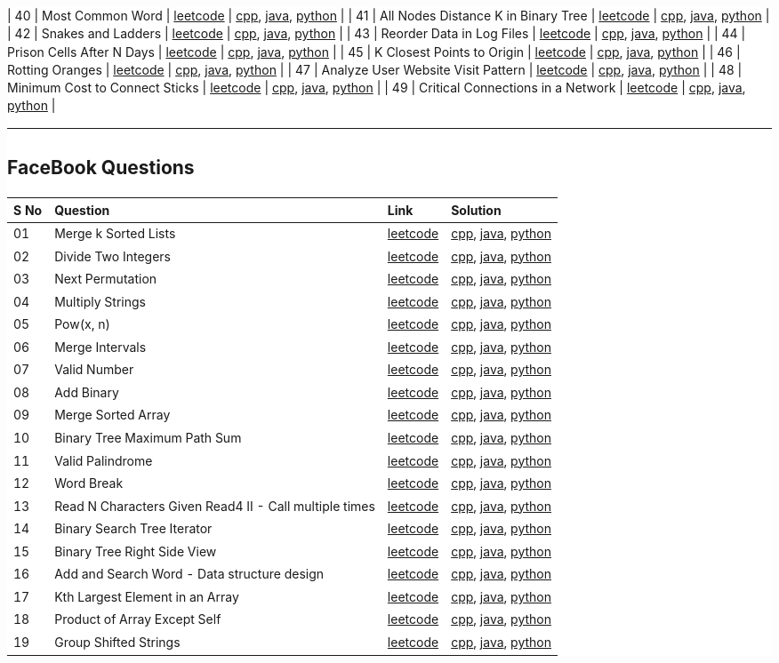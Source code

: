 | 40   | Most Common Word                         | [leetcode](https://leetcode.com/problems/most-common-word)                         | [cpp](), [java](), [python]() |
| 41   | All Nodes Distance K in Binary Tree      | [leetcode](https://leetcode.com/problems/all-nodes-distance-k-in-binary-tree)      | [cpp](), [java](), [python]() |
| 42   | Snakes and Ladders                       | [leetcode](https://leetcode.com/problems/snakes-and-ladders)                       | [cpp](), [java](), [python]() |
| 43   | Reorder Data in Log Files                | [leetcode](https://leetcode.com/problems/reorder-data-in-log-files)                | [cpp](), [java](), [python]() |
| 44   | Prison Cells After N Days                | [leetcode](https://leetcode.com/problems/prison-cells-after-n-days)                | [cpp](), [java](), [python]() |
| 45   | K Closest Points to Origin               | [leetcode](https://leetcode.com/problems/k-closest-points-to-origin)               | [cpp](), [java](), [python]() |
| 46   | Rotting Oranges                          | [leetcode](https://leetcode.com/problems/rotting-oranges)                          | [cpp](), [java](), [python]() |
| 47   | Analyze User Website Visit Pattern       | [leetcode](https://leetcode.com/problems/analyze-user-website-visit-pattern)       | [cpp](), [java](), [python]() |
| 48   | Minimum Cost to Connect Sticks           | [leetcode](https://leetcode.com/problems/minimum-cost-to-connect-sticks)           | [cpp](), [java](), [python]() |
| 49   | Critical Connections in a Network        | [leetcode](https://leetcode.com/problems/critical-connections-in-a-network)        | [cpp](), [java](), [python]() |

---

## FaceBook Questions <a id="fb"></a>

| S No | Question                                               | Link                                                                                           | Solution                      |
| :--- | :----------------------------------------------------- | :--------------------------------------------------------------------------------------------- | :---------------------------- |
| 01   | Merge k Sorted Lists                                   | [leetcode](https://leetcode.com/problems/merge-k-sorted-lists)                                 | [cpp](), [java](), [python]() |
| 02   | Divide Two Integers                                    | [leetcode](https://leetcode.com/problems/divide-two-integers)                                  | [cpp](), [java](), [python]() |
| 03   | Next Permutation                                       | [leetcode](https://leetcode.com/problems/next-permutation)                                     | [cpp](), [java](), [python]() |
| 04   | Multiply Strings                                       | [leetcode](https://leetcode.com/problems/multiply-strings)                                     | [cpp](), [java](), [python]() |
| 05   | Pow(x, n)                                              | [leetcode](https://leetcode.com/problems/powx-n)                                               | [cpp](), [java](), [python]() |
| 06   | Merge Intervals                                        | [leetcode](https://leetcode.com/problems/merge-intervals)                                      | [cpp](), [java](), [python]() |
| 07   | Valid Number                                           | [leetcode](https://leetcode.com/problems/valid-number)                                         | [cpp](), [java](), [python]() |
| 08   | Add Binary                                             | [leetcode](https://leetcode.com/problems/add-binary)                                           | [cpp](), [java](), [python]() |
| 09   | Merge Sorted Array                                     | [leetcode](https://leetcode.com/problems/merge-sorted-array)                                   | [cpp](), [java](), [python]() |
| 10   | Binary Tree Maximum Path Sum                           | [leetcode](https://leetcode.com/problems/binary-tree-maximum-path-sum)                         | [cpp](), [java](), [python]() |
| 11   | Valid Palindrome                                       | [leetcode](https://leetcode.com/problems/valid-palindrome)                                     | [cpp](), [java](), [python]() |
| 12   | Word Break                                             | [leetcode](https://leetcode.com/problems/word-break)                                           | [cpp](), [java](), [python]() |
| 13   | Read N Characters Given Read4 II - Call multiple times | [leetcode](https://leetcode.com/problems/read-n-characters-given-read4-ii-call-multiple-times) | [cpp](), [java](), [python]() |
| 14   | Binary Search Tree Iterator                            | [leetcode](https://leetcode.com/problems/binary-search-tree-iterator)                          | [cpp](), [java](), [python]() |
| 15   | Binary Tree Right Side View                            | [leetcode](https://leetcode.com/problems/binary-tree-right-side-view)                          | [cpp](), [java](), [python]() |
| 16   | Add and Search Word - Data structure design            | [leetcode](https://leetcode.com/problems/add-and-search-word-data-structure-design)            | [cpp](), [java](), [python]() |
| 17   | Kth Largest Element in an Array                        | [leetcode](https://leetcode.com/problems/kth-largest-element-in-an-array)                      | [cpp](), [java](), [python]() |
| 18   | Product of Array Except Self                           | [leetcode](https://leetcode.com/problems/product-of-array-except-self)                         | [cpp](), [java](), [python]() |
| 19   | Group Shifted Strings                                  | [leetcode](https://leetcode.com/problems/group-shifted-strings)                                | [cpp](), [java](), [python]() |